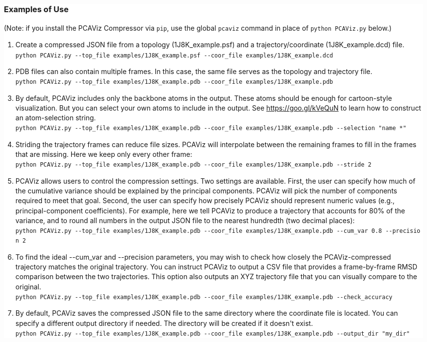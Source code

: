 ### Examples of Use ###

(Note: if you install the PCAViz Compressor via `pip`, use the global `pcaviz`
command in place of `python PCAViz.py` below.)

1. Create a compressed JSON file from a topology (1J8K_example.psf) and a
   trajectory/coordinate (1J8K_example.dcd) file. <br>
   `python PCAViz.py --top_file examples/1J8K_example.psf --coor_file examples/1J8K_example.dcd`

2. PDB files can also contain multiple frames. In this case, the same file
   serves as the topology and trajectory file. <br>
   `python PCAViz.py --top_file examples/1J8K_example.pdb --coor_file examples/1J8K_example.pdb`

3. By default, PCAViz includes only the backbone atoms in the output. These
   atoms should be enough for cartoon-style visualization. But you can select
   your own atoms to include in the output. See https://goo.gl/kVeQuN to learn
   how to construct an atom-selection string. <br>
   `python PCAViz.py --top_file examples/1J8K_example.pdb --coor_file examples/1J8K_example.pdb --selection "name *"`

4. Striding the trajectory frames can reduce file sizes. PCAViz will
   interpolate between the remaining frames to fill in the frames that are
   missing. Here we keep only every other frame: <br>
   `python PCAViz.py --top_file examples/1J8K_example.pdb --coor_file examples/1J8K_example.pdb --stride 2`

5. PCAViz allows users to control the compression settings. Two settings are
   available. First, the user can specify how much of the cumulative variance
   should be explained by the principal components. PCAViz will pick the
   number of components required to meet that goal. Second, the user can
   specify how precisely PCAViz should represent numeric values (e.g.,
   principal-component coefficients). For example, here we tell PCAViz to
   produce a trajectory that accounts for 80% of the variance, and to round all
   numbers in the output JSON file to the nearest hundredth (two decimal
   places): <br>
   `python PCAViz.py --top_file examples/1J8K_example.pdb --coor_file examples/1J8K_example.pdb --cum_var 0.8 --precision 2`

6. To find the ideal --cum_var and --precision parameters, you may wish to
   check how closely the PCAViz-compressed trajectory matches the original
   trajectory. You can instruct PCAViz to output a CSV file that provides a
   frame-by-frame RMSD comparison between the two trajectories. This option
   also outputs an XYZ trajectory file that you can visually compare to the
   original. <br>
   `python PCAViz.py --top_file examples/1J8K_example.pdb --coor_file examples/1J8K_example.pdb --check_accuracy`

7. By default, PCAViz saves the compressed JSON file to the same directory
   where the coordinate file is located. You can specify a different output
   directory if needed. The directory will be created if it doesn't exist.
   <br>
   `python PCAViz.py --top_file examples/1J8K_example.pdb --coor_file examples/1J8K_example.pdb --output_dir "my_dir"`
